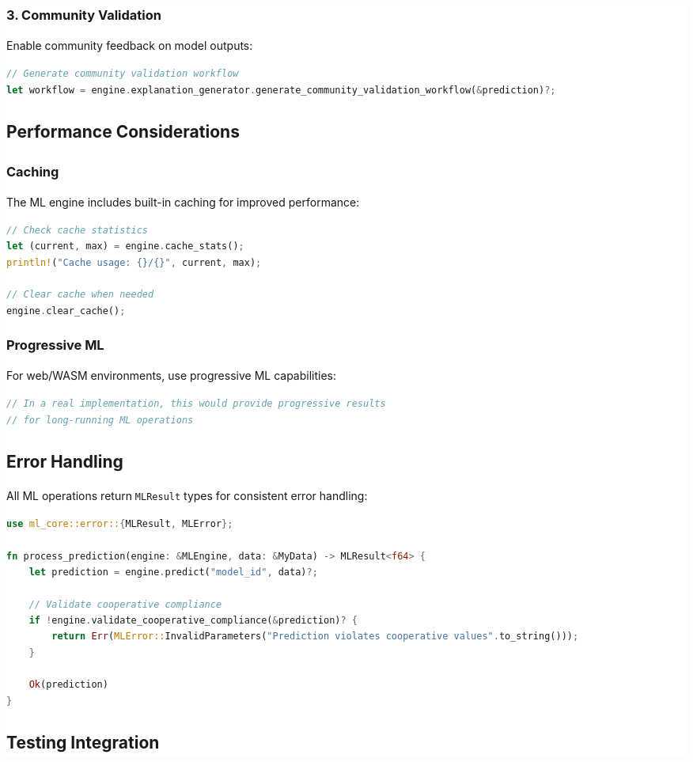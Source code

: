 ### 3. Community Validation
Enable community feedback on model outputs:

```rust
// Generate community validation workflow
let workflow = engine.explanation_generator.generate_community_validation_workflow(&prediction)?;
```

## Performance Considerations

### Caching
The ML engine includes built-in caching for improved performance:

```rust
// Check cache statistics
let (current, max) = engine.cache_stats();
println!("Cache usage: {}/{}", current, max);

// Clear cache when needed
engine.clear_cache();
```

### Progressive ML
For web/WASM environments, use progressive ML capabilities:

```rust
// In a real implementation, this would provide progressive results
// for long-running ML operations
```

## Error Handling

All ML operations return `MLResult` types for consistent error handling:

```rust
use ml_core::error::{MLResult, MLError};

fn process_prediction(engine: &MLEngine, data: &MyData) -> MLResult<f64> {
    let prediction = engine.predict("model_id", data)?;
    
    // Validate cooperative compliance
    if !engine.validate_cooperative_compliance(&prediction)? {
        return Err(MLError::InvalidParameters("Prediction violates cooperative values".to_string()));
    }
    
    Ok(prediction)
}
```

## Testing Integration
